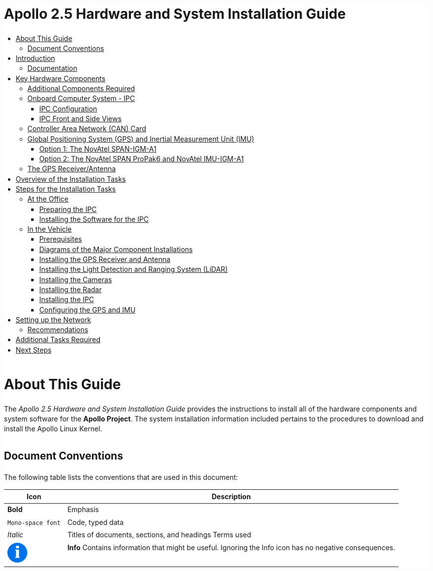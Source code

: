 # Apollo 2.5 Hardware and System Installation Guide

* [About This Guide](#about-this-guide)
    * [Document Conventions](#document-conventions)
* [Introduction](#introduction)
    * [Documentation](#documentation)
* [Key Hardware Components](#key-hardware-components)
    * [Additional Components Required](#additional-components-required)
    * [Onboard Computer System - IPC](#onboard-computer-system---ipc)
        * [IPC Configuration](#ipc-configuration)
        * [IPC Front and Side Views](#ipc-front-and-side-views)
    * [Controller Area Network (CAN) Card](#controller-area-network-can-card)
    * [Global Positioning System (GPS) and Inertial Measurement Unit (IMU)](#global-positioning-system-gps-and-inertial-measurement-unit-imu)
        * [Option 1: The NovAtel SPAN-IGM-A1](#option-1-the-novatel-span-igm-a1)
        * [Option 2: The NovAtel SPAN ProPak6 and NovAtel IMU-IGM-A1](#option-2-the-novatel-span-propak6-and-novatel-imu-igm-a1)
    * [The GPS Receiver/Antenna](#the-gps-receiverantenna)
* [Overview of the Installation Tasks](#overview-of-the-installation-tasks)
* [Steps for the Installation Tasks](#steps-for-the-installation-tasks)
    * [At the Office](#at-the-office)
        * [Preparing the IPC](#preparing-the-ipc)
        * [Installing the Software for the IPC](#installing-the-software-for-the-ipc)
    * [In the Vehicle](#in-the-vehicle)
        * [Prerequisites](#prerequisites)
        * [Diagrams of the Major Component Installations](#diagrams-of-the-major-component-installations)
        * [Installing the GPS Receiver and Antenna](#installing-the-gps-receiver-and-antenna)
        * [Installing the Light Detection and Ranging System (LiDAR)](#installing-the-light-detection-and-ranging-system-lidar)
        * [Installing the Cameras](#installing-the-cameras)
        * [Installing the Radar](#installing-the-radar)
        * [Installing the IPC](#installing-the-ipc)
        * [Configuring the GPS and IMU](#configuring-the-gps-and-imu)
* [Setting up the Network](#setting-up-the-network)
    * [Recommendations](#recommendations)
* [Additional Tasks Required](#additional-tasks-required)
* [Next Steps](#next-steps)


# About This Guide

The *Apollo 2.5 Hardware and System Installation Guide* provides the instructions to install all of the hardware components and system software for the **Apollo Project**. The system installation information included pertains to the procedures to download and install the Apollo Linux Kernel.

## Document Conventions

The following table lists the conventions that are used in this document:

| **Icon**                            | **Description**                          |
| ----------------------------------- | ---------------------------------------- |
| **Bold**                            | Emphasis                                 |
| `Mono-space font`                   | Code, typed data                         |
| _Italic_                            | Titles of documents, sections, and headings Terms used |
| ![info](images/info_icon.png)       | **Info**  Contains information that might be useful.  Ignoring the Info icon has no negative consequences. |